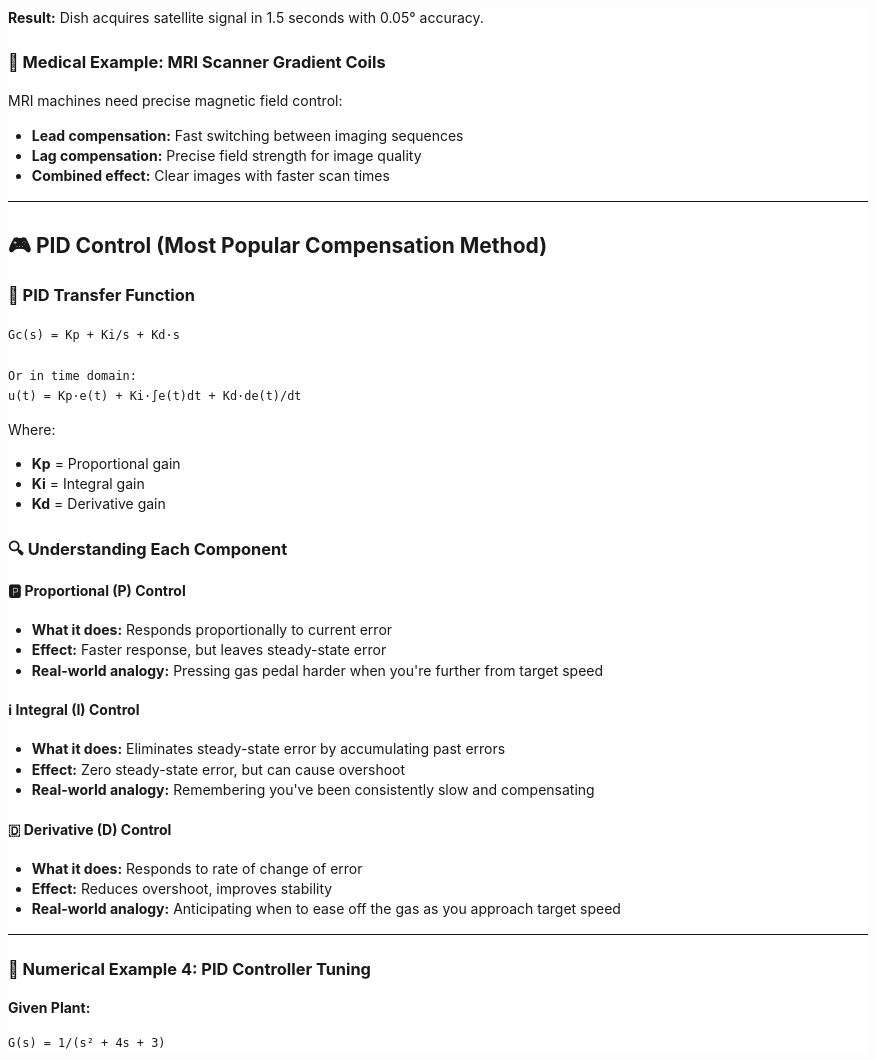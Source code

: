 **Result:** Dish acquires satellite signal in 1.5 seconds with 0.05° accuracy.

### 🏥 Medical Example: MRI Scanner Gradient Coils

MRI machines need precise magnetic field control:

- **Lead compensation:** Fast switching between imaging sequences
- **Lag compensation:** Precise field strength for image quality
- **Combined effect:** Clear images with faster scan times

---

## 🎮 PID Control (Most Popular Compensation Method)

### 📐 PID Transfer Function

```
Gc(s) = Kp + Ki/s + Kd·s

Or in time domain:
u(t) = Kp·e(t) + Ki·∫e(t)dt + Kd·de(t)/dt
```

Where:
- **Kp** = Proportional gain
- **Ki** = Integral gain
- **Kd** = Derivative gain

### 🔍 Understanding Each Component

#### 🅿️ Proportional (P) Control
- **What it does:** Responds proportionally to current error
- **Effect:** Faster response, but leaves steady-state error
- **Real-world analogy:** Pressing gas pedal harder when you're further from target speed

#### ℹ️ Integral (I) Control
- **What it does:** Eliminates steady-state error by accumulating past errors
- **Effect:** Zero steady-state error, but can cause overshoot
- **Real-world analogy:** Remembering you've been consistently slow and compensating

#### 🇩 Derivative (D) Control
- **What it does:** Responds to rate of change of error
- **Effect:** Reduces overshoot, improves stability
- **Real-world analogy:** Anticipating when to ease off the gas as you approach target speed

---

### 🧮 Numerical Example 4: PID Controller Tuning

**Given Plant:**
```
G(s) = 1/(s² + 4s + 3)
```
